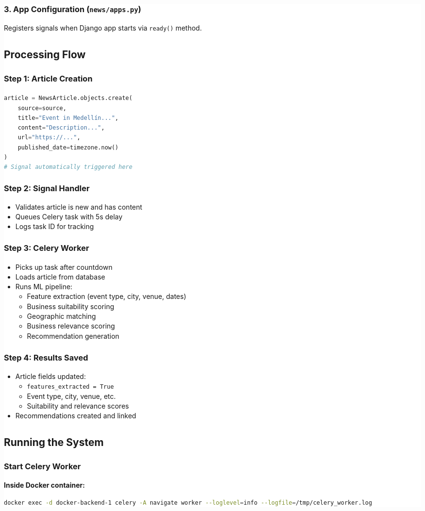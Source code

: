 ### 3. App Configuration (`news/apps.py`)

Registers signals when Django app starts via `ready()` method.

## Processing Flow

### Step 1: Article Creation
```python
article = NewsArticle.objects.create(
    source=source,
    title="Event in Medellín...",
    content="Description...",
    url="https://...",
    published_date=timezone.now()
)
# Signal automatically triggered here
```

### Step 2: Signal Handler
- Validates article is new and has content
- Queues Celery task with 5s delay
- Logs task ID for tracking

### Step 3: Celery Worker
- Picks up task after countdown
- Loads article from database
- Runs ML pipeline:
  - Feature extraction (event type, city, venue, dates)
  - Business suitability scoring
  - Geographic matching
  - Business relevance scoring
  - Recommendation generation

### Step 4: Results Saved
- Article fields updated:
  - `features_extracted = True`
  - Event type, city, venue, etc.
  - Suitability and relevance scores
- Recommendations created and linked

## Running the System

### Start Celery Worker

**Inside Docker container:**
```bash
docker exec -d docker-backend-1 celery -A navigate worker --loglevel=info --logfile=/tmp/celery_worker.log
```
